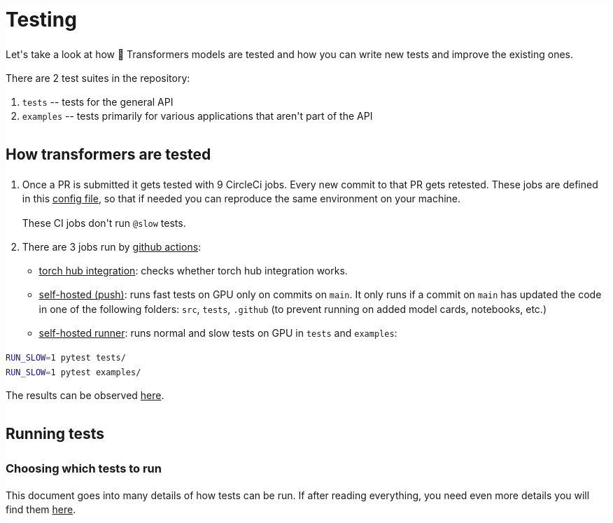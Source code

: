 

# Testing


Let's take a look at how 🤗 Transformers models are tested and how you can write new tests and improve the existing ones.

There are 2 test suites in the repository:

1. `tests` -- tests for the general API
2. `examples` -- tests primarily for various applications that aren't part of the API

## How transformers are tested

1. Once a PR is submitted it gets tested with 9 CircleCi jobs. Every new commit to that PR gets retested. These jobs
   are defined in this [config file](https://github.com/huggingface/transformers/tree/main/.circleci/config.yml), so that if needed you can reproduce the same
   environment on your machine.

   These CI jobs don't run `@slow` tests.

2. There are 3 jobs run by [github actions](https://github.com/huggingface/transformers/actions):

   - [torch hub integration](https://github.com/huggingface/transformers/tree/main/.github/workflows/github-torch-hub.yml): checks whether torch hub
     integration works.

   - [self-hosted (push)](https://github.com/huggingface/transformers/tree/main/.github/workflows/self-push.yml): runs fast tests on GPU only on commits on
     `main`. It only runs if a commit on `main` has updated the code in one of the following folders: `src`,
     `tests`, `.github` (to prevent running on added model cards, notebooks, etc.)

   - [self-hosted runner](https://github.com/huggingface/transformers/tree/main/.github/workflows/self-scheduled.yml): runs normal and slow tests on GPU in
     `tests` and `examples`:

```bash
RUN_SLOW=1 pytest tests/
RUN_SLOW=1 pytest examples/
```

   The results can be observed [here](https://github.com/huggingface/transformers/actions).



## Running tests





### Choosing which tests to run

This document goes into many details of how tests can be run. If after reading everything, you need even more details
you will find them [here](https://docs.pytest.org/en/latest/usage.html).
